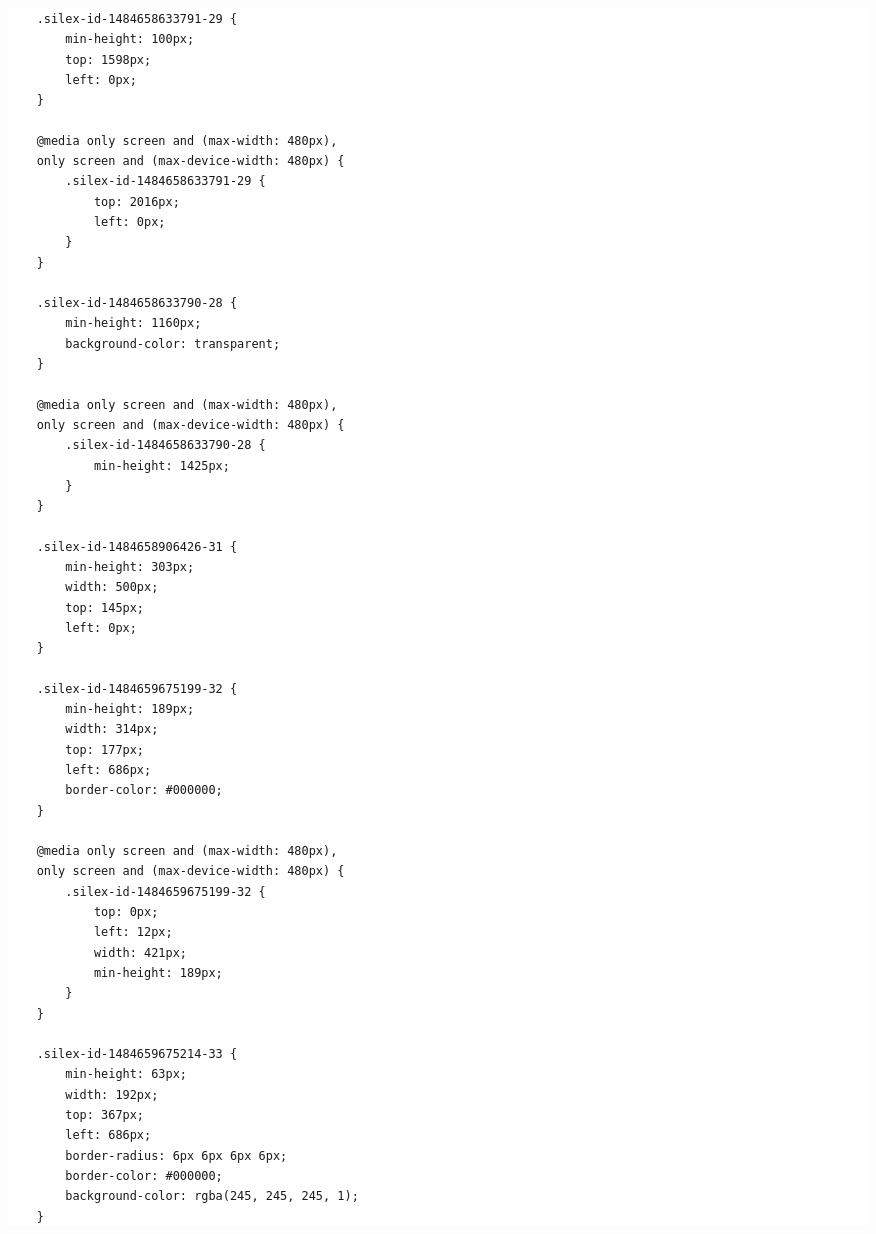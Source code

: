         .silex-id-1484658633791-29 {
            min-height: 100px;
            top: 1598px;
            left: 0px;
        }
        
        @media only screen and (max-width: 480px),
        only screen and (max-device-width: 480px) {
            .silex-id-1484658633791-29 {
                top: 2016px;
                left: 0px;
            }
        }
        
        .silex-id-1484658633790-28 {
            min-height: 1160px;
            background-color: transparent;
        }
        
        @media only screen and (max-width: 480px),
        only screen and (max-device-width: 480px) {
            .silex-id-1484658633790-28 {
                min-height: 1425px;
            }
        }
        
        .silex-id-1484658906426-31 {
            min-height: 303px;
            width: 500px;
            top: 145px;
            left: 0px;
        }
        
        .silex-id-1484659675199-32 {
            min-height: 189px;
            width: 314px;
            top: 177px;
            left: 686px;
            border-color: #000000;
        }
        
        @media only screen and (max-width: 480px),
        only screen and (max-device-width: 480px) {
            .silex-id-1484659675199-32 {
                top: 0px;
                left: 12px;
                width: 421px;
                min-height: 189px;
            }
        }
        
        .silex-id-1484659675214-33 {
            min-height: 63px;
            width: 192px;
            top: 367px;
            left: 686px;
            border-radius: 6px 6px 6px 6px;
            border-color: #000000;
            background-color: rgba(245, 245, 245, 1);
        }
        